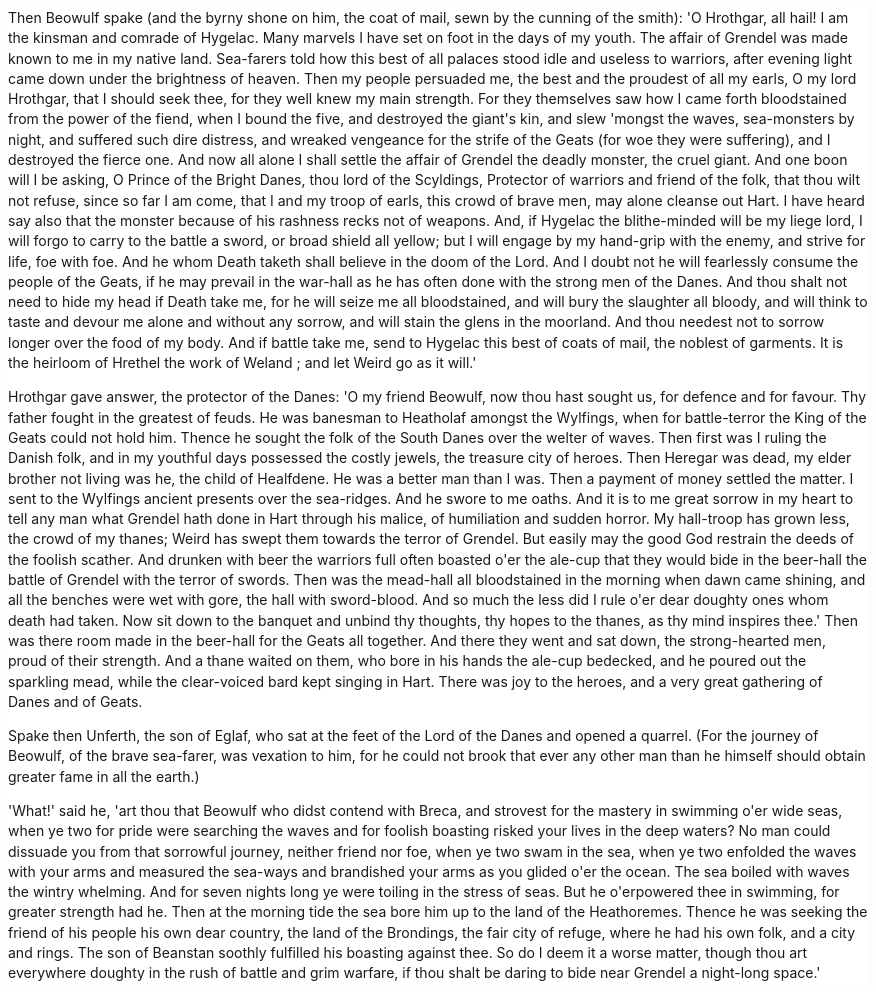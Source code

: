 Then Beowulf spake (and the byrny shone on him, the coat of mail, sewn by the cunning of the smith): 'O Hrothgar, all hail! I am the kinsman and comrade of Hygelac.  Many marvels I have set on foot in the days of my youth. The affair of Grendel was made known to me in my native land. Sea-farers told how this best of all palaces stood idle and useless to warriors, after evening light came down under the brightness of heaven. Then my people persuaded me, the best and the proudest of all my earls, O my lord Hrothgar, that I should seek thee, for they well knew my main strength. For they themselves saw how I came forth bloodstained from the power of the fiend, when I bound the five, and destroyed the giant's kin, and slew 'mongst the waves, sea-monsters by night, and suffered such dire distress, and wreaked vengeance for the strife of the Geats (for woe they were suffering), and I destroyed the fierce one. And now all alone I shall settle the affair of Grendel the deadly monster, the cruel giant. And one boon will I be asking, O Prince of the Bright Danes, thou lord of the Scyldings, Protector of warriors and friend of the folk, that thou wilt not refuse, since so far I am come, that I and my troop of earls, this crowd of brave men, may alone cleanse out Hart. I have heard say also that the monster because of his rashness recks not of weapons. And, if Hygelac the blithe-minded will be my liege lord, I will forgo to carry to the battle a sword, or broad shield all yellow; but I will engage by my hand-grip with the enemy, and strive for life, foe with foe. And he whom Death taketh shall believe in the doom of the Lord. And I doubt not he will fearlessly consume the people of the Geats, if he may prevail in the war-hall as he has often done with the strong men of the Danes. And thou shalt not need to hide my head if Death take me, for he will seize me all bloodstained, and will bury the slaughter all bloody, and will think to taste and devour me alone and without any sorrow, and will stain the glens in the moorland. And thou needest not to sorrow longer over the food of my body. And if battle take me, send to Hygelac this best of coats of mail, the noblest of garments. It is the heirloom of Hrethel the work of Weland ; and let Weird go as it will.'
<p>
Hrothgar gave answer, the protector of the Danes: 'O my friend Beowulf, now thou hast sought us, for defence and for favour. Thy father fought in the greatest of feuds. He was banesman to Heatholaf amongst the Wylfings, when for battle-terror the King of the Geats could not hold him. Thence he sought the folk of the South Danes over the welter of waves. Then first was I ruling the Danish folk, and in my youthful days possessed the costly jewels, the treasure city of heroes. Then Heregar was dead, my elder brother not living was he, the child of Healfdene. He was a better man than I was. Then a payment of money settled the matter. I sent to the Wylfings ancient presents over the sea-ridges. And he swore to me oaths. And it is to me great sorrow in my heart to tell any man what Grendel hath done in Hart through his malice, of humiliation and sudden horror. My hall-troop has grown less, the crowd of my thanes; Weird  has swept them towards the terror of Grendel. But easily may the good God restrain the deeds of the foolish scather. And drunken with beer the warriors full often boasted o'er the ale-cup that they would bide in the beer-hall the battle of Grendel with the terror of swords. Then was the mead-hall all bloodstained in the morning when dawn came shining, and all the benches were wet with gore, the hall with sword-blood. And so much the less did I rule o'er dear doughty ones whom death had taken. Now sit down to the banquet and unbind thy thoughts, thy hopes to the thanes, as thy mind inspires thee.' Then was there room made in the beer-hall for the Geats all together. And there they went and sat down, the strong-hearted men, proud of their strength. And a thane waited on them, who bore in his hands the ale-cup bedecked, and he poured out the sparkling mead, while the clear-voiced bard kept singing in Hart. There was joy to the heroes, and a very great gathering of Danes and of Geats.
<p>
Spake then Unferth, the son of Eglaf, who sat at the feet of the Lord of the Danes and opened a quarrel. (For the journey of Beowulf, of the brave sea-farer, was vexation to him, for he could not brook that ever any other man than he himself should obtain greater fame in all the earth.)

'What!' said he, 'art thou that Beowulf who didst contend with Breca, and strovest for the mastery in swimming o'er wide seas, when ye two for pride were searching the waves and for foolish boasting risked your lives in the deep waters? No man could dissuade you from that sorrowful journey, neither friend nor foe, when ye two swam in the sea, when ye two enfolded the waves with your arms and measured the sea-ways and brandished your arms as you glided o'er the ocean. The sea boiled with waves the wintry whelming. And for seven nights long ye were toiling in the stress of seas. But he o'erpowered thee in swimming, for greater strength had he. Then at the morning tide the sea bore him up to the land of the Heathoremes. Thence he was seeking the friend of his people his own dear country, the land of the Brondings, the fair city of refuge, where he had his own folk, and a city and rings. The son of Beanstan soothly fulfilled his boasting against thee. So do I deem it a worse matter, though thou art everywhere doughty in the rush of battle and grim warfare, if thou shalt be daring to bide near Grendel a night-long space.'
